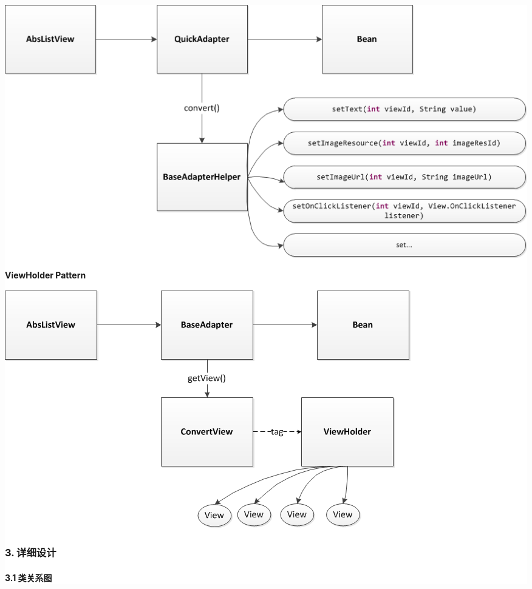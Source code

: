![base-adapter-helpr.png](image/base-adapter-helpr.png)

**ViewHolder Pattern**

![view_holder_pattern.png](image/view_holder_pattern.png)

### 3. 详细设计 ###
#### 3.1 类关系图 ####